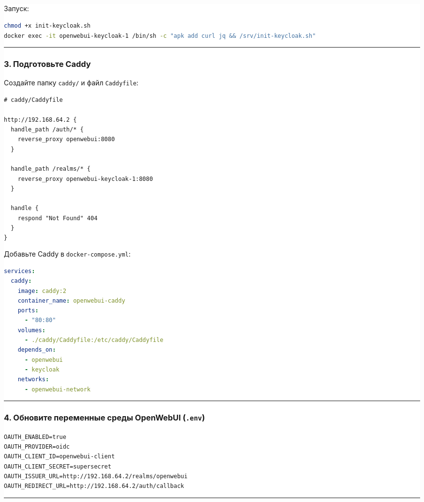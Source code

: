 
Запуск:

```bash
chmod +x init-keycloak.sh
docker exec -it openwebui-keycloak-1 /bin/sh -c "apk add curl jq && /srv/init-keycloak.sh"
```

---

### 3. Подготовьте Caddy

Создайте папку `caddy/` и файл `Caddyfile`:

```caddyfile
# caddy/Caddyfile

http://192.168.64.2 {
  handle_path /auth/* {
    reverse_proxy openwebui:8080
  }

  handle_path /realms/* {
    reverse_proxy openwebui-keycloak-1:8080
  }

  handle {
    respond "Not Found" 404
  }
}
```

Добавьте Caddy в `docker-compose.yml`:

```yaml
services:
  caddy:
    image: caddy:2
    container_name: openwebui-caddy
    ports:
      - "80:80"
    volumes:
      - ./caddy/Caddyfile:/etc/caddy/Caddyfile
    depends_on:
      - openwebui
      - keycloak
    networks:
      - openwebui-network
```

---

### 4. Обновите переменные среды OpenWebUI (`.env`)

```env
OAUTH_ENABLED=true
OAUTH_PROVIDER=oidc
OAUTH_CLIENT_ID=openwebui-client
OAUTH_CLIENT_SECRET=supersecret
OAUTH_ISSUER_URL=http://192.168.64.2/realms/openwebui
OAUTH_REDIRECT_URL=http://192.168.64.2/auth/callback
```

---